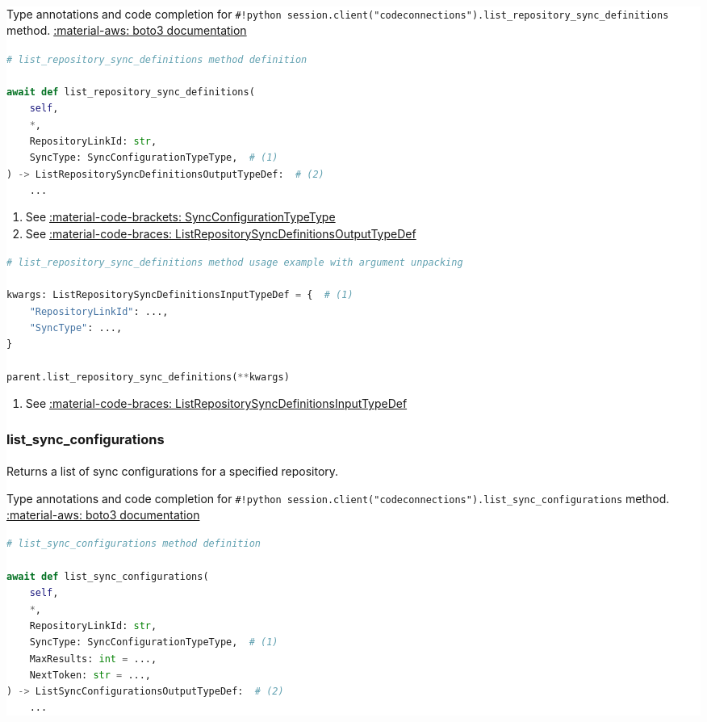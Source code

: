 Type annotations and code completion for `#!python session.client("codeconnections").list_repository_sync_definitions` method.
[:material-aws: boto3 documentation](https://boto3.amazonaws.com/v1/documentation/api/latest/reference/services/codeconnections.html#CodeConnections.Client)

```python
# list_repository_sync_definitions method definition

await def list_repository_sync_definitions(
    self,
    *,
    RepositoryLinkId: str,
    SyncType: SyncConfigurationTypeType,  # (1)
) -> ListRepositorySyncDefinitionsOutputTypeDef:  # (2)
    ...
```

1. See [:material-code-brackets: SyncConfigurationTypeType](./literals.md#syncconfigurationtypetype)
2. See [:material-code-braces: ListRepositorySyncDefinitionsOutputTypeDef](./type_defs.md#listrepositorysyncdefinitionsoutputtypedef)


```python
# list_repository_sync_definitions method usage example with argument unpacking

kwargs: ListRepositorySyncDefinitionsInputTypeDef = {  # (1)
    "RepositoryLinkId": ...,
    "SyncType": ...,
}

parent.list_repository_sync_definitions(**kwargs)
```

1. See [:material-code-braces: ListRepositorySyncDefinitionsInputTypeDef](./type_defs.md#listrepositorysyncdefinitionsinputtypedef)

### list\_sync\_configurations

Returns a list of sync configurations for a specified repository.

Type annotations and code completion for `#!python session.client("codeconnections").list_sync_configurations` method.
[:material-aws: boto3 documentation](https://boto3.amazonaws.com/v1/documentation/api/latest/reference/services/codeconnections.html#CodeConnections.Client)

```python
# list_sync_configurations method definition

await def list_sync_configurations(
    self,
    *,
    RepositoryLinkId: str,
    SyncType: SyncConfigurationTypeType,  # (1)
    MaxResults: int = ...,
    NextToken: str = ...,
) -> ListSyncConfigurationsOutputTypeDef:  # (2)
    ...
```
